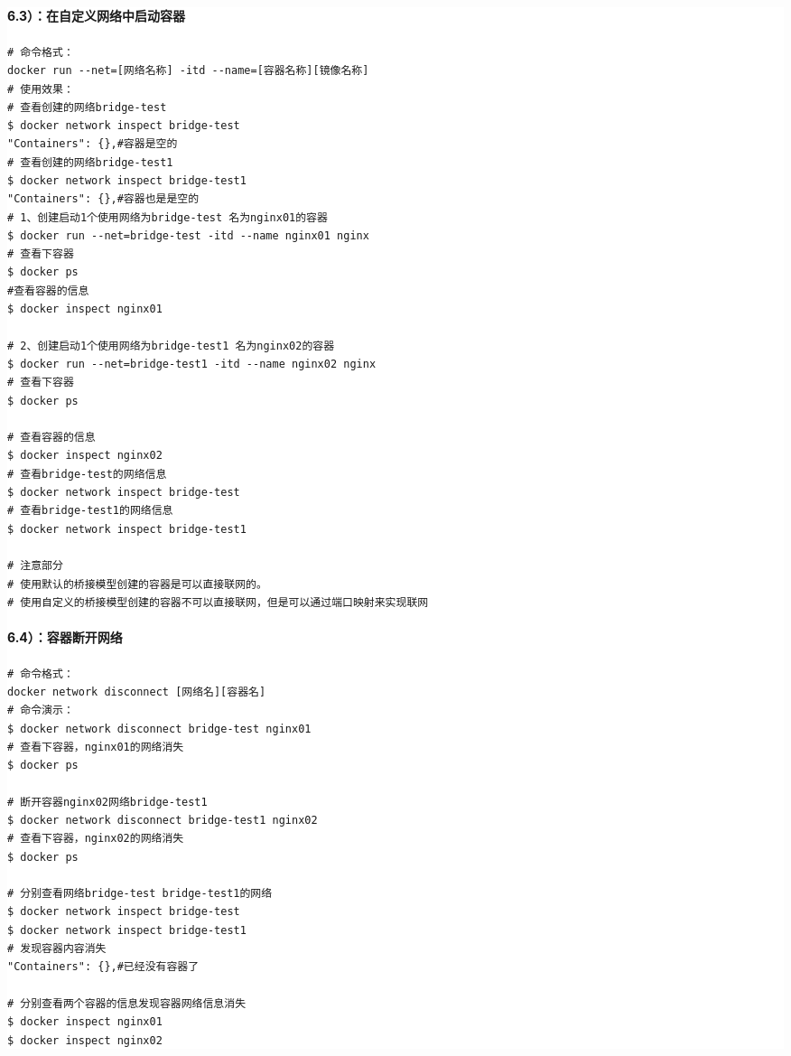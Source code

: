 #### 6.3）：在自定义网络中启动容器

```shell
# 命令格式：
docker run --net=[网络名称] -itd --name=[容器名称][镜像名称]
# 使用效果：
# 查看创建的网络bridge-test
$ docker network inspect bridge-test
"Containers": {},#容器是空的
# 查看创建的网络bridge-test1
$ docker network inspect bridge-test1
"Containers": {},#容器也是是空的
# 1、创建启动1个使用网络为bridge-test 名为nginx01的容器
$ docker run --net=bridge-test -itd --name nginx01 nginx
# 查看下容器
$ docker ps
#查看容器的信息
$ docker inspect nginx01

# 2、创建启动1个使用网络为bridge-test1 名为nginx02的容器
$ docker run --net=bridge-test1 -itd --name nginx02 nginx
# 查看下容器
$ docker ps

# 查看容器的信息
$ docker inspect nginx02
# 查看bridge-test的网络信息
$ docker network inspect bridge-test
# 查看bridge-test1的网络信息
$ docker network inspect bridge-test1

# 注意部分
# 使用默认的桥接模型创建的容器是可以直接联网的。
# 使用自定义的桥接模型创建的容器不可以直接联网，但是可以通过端口映射来实现联网
```

#### 6.4）：容器断开网络

```shell
# 命令格式：
docker network disconnect [网络名][容器名]
# 命令演示：
$ docker network disconnect bridge-test nginx01
# 查看下容器，nginx01的网络消失
$ docker ps

# 断开容器nginx02网络bridge-test1
$ docker network disconnect bridge-test1 nginx02
# 查看下容器，nginx02的网络消失
$ docker ps

# 分别查看网络bridge-test bridge-test1的网络
$ docker network inspect bridge-test
$ docker network inspect bridge-test1
# 发现容器内容消失
"Containers": {},#已经没有容器了

# 分别查看两个容器的信息发现容器网络信息消失
$ docker inspect nginx01
$ docker inspect nginx02
```
